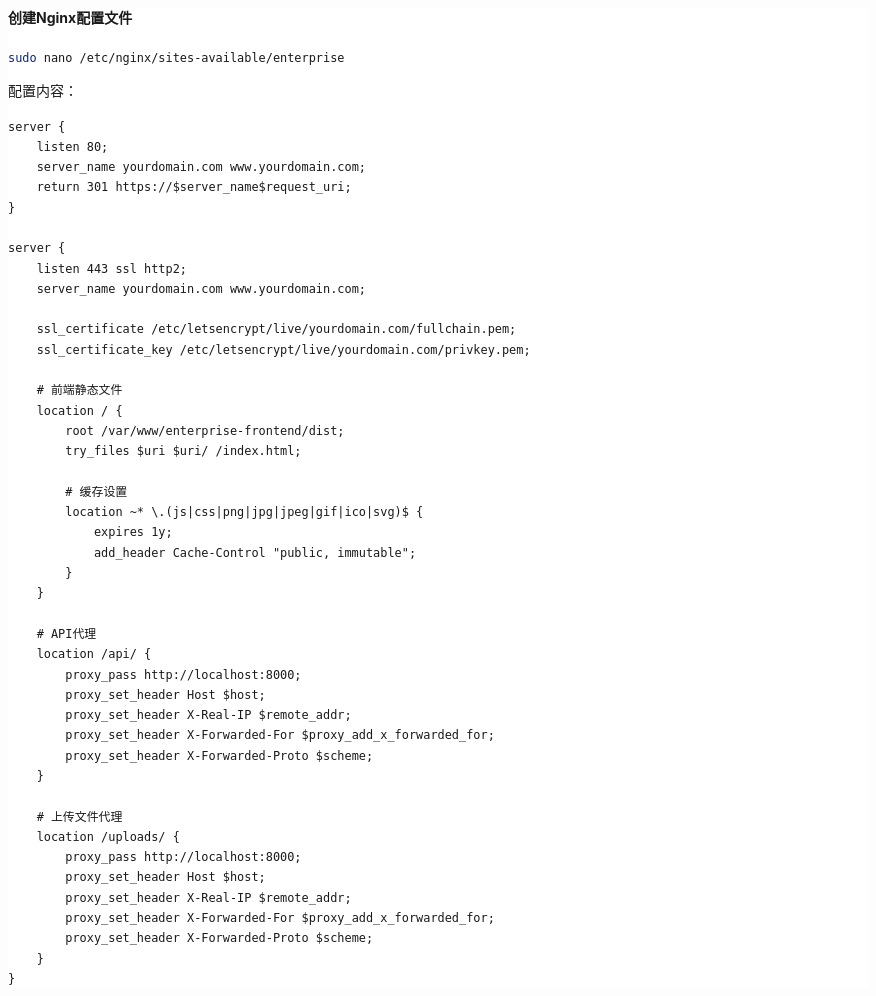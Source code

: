 #### 创建Nginx配置文件
```bash
sudo nano /etc/nginx/sites-available/enterprise
```

配置内容：
```nginx
server {
    listen 80;
    server_name yourdomain.com www.yourdomain.com;
    return 301 https://$server_name$request_uri;
}

server {
    listen 443 ssl http2;
    server_name yourdomain.com www.yourdomain.com;

    ssl_certificate /etc/letsencrypt/live/yourdomain.com/fullchain.pem;
    ssl_certificate_key /etc/letsencrypt/live/yourdomain.com/privkey.pem;

    # 前端静态文件
    location / {
        root /var/www/enterprise-frontend/dist;
        try_files $uri $uri/ /index.html;
        
        # 缓存设置
        location ~* \.(js|css|png|jpg|jpeg|gif|ico|svg)$ {
            expires 1y;
            add_header Cache-Control "public, immutable";
        }
    }

    # API代理
    location /api/ {
        proxy_pass http://localhost:8000;
        proxy_set_header Host $host;
        proxy_set_header X-Real-IP $remote_addr;
        proxy_set_header X-Forwarded-For $proxy_add_x_forwarded_for;
        proxy_set_header X-Forwarded-Proto $scheme;
    }

    # 上传文件代理
    location /uploads/ {
        proxy_pass http://localhost:8000;
        proxy_set_header Host $host;
        proxy_set_header X-Real-IP $remote_addr;
        proxy_set_header X-Forwarded-For $proxy_add_x_forwarded_for;
        proxy_set_header X-Forwarded-Proto $scheme;
    }
}
```
